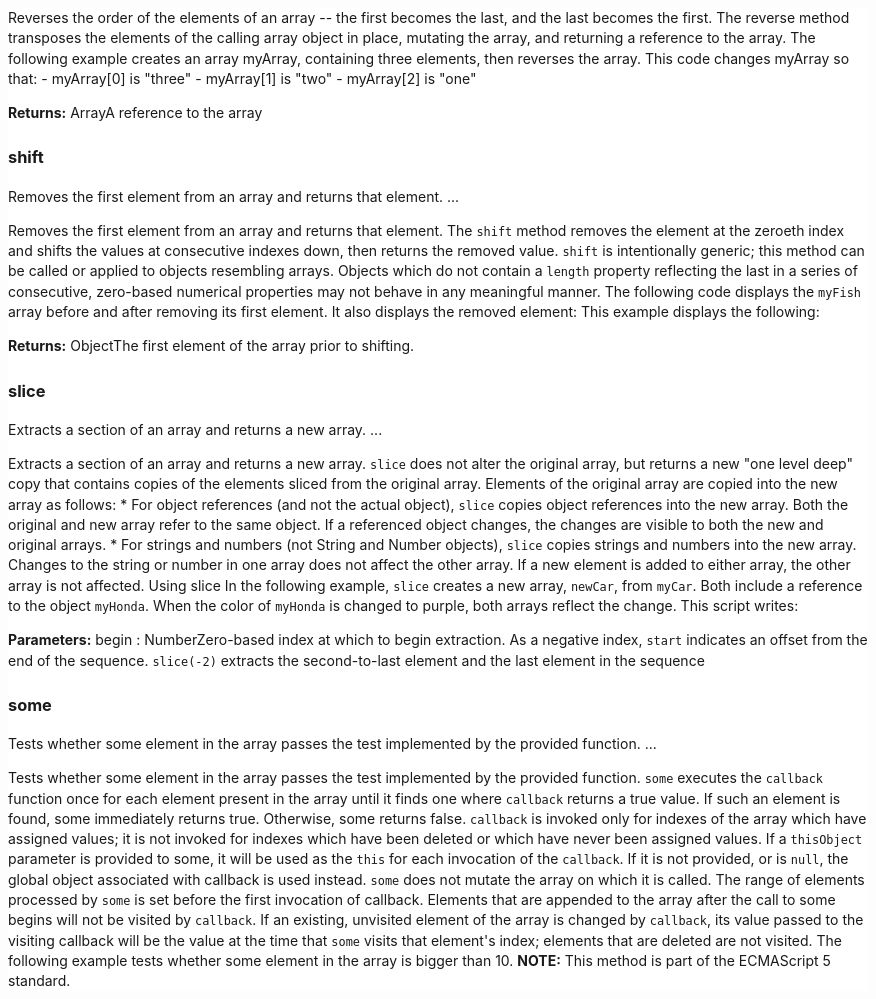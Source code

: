 Reverses the order of the elements of an array -- the first becomes the last, and the last becomes the first. The reverse method transposes the elements of the calling array object in place, mutating the array, and returning a reference to the array. The following example creates an array myArray, containing three elements, then reverses the array. This code changes myArray so that: - myArray[0] is "three" - myArray[1] is "two" - myArray[2] is "one"

**Returns:** ArrayA reference to the array


### shift

Removes the first element from an array and returns that element. ...

Removes the first element from an array and returns that element. The `shift` method removes the element at the zeroeth index and shifts the values at consecutive indexes down, then returns the removed value. `shift` is intentionally generic; this method can be called or applied to objects resembling arrays. Objects which do not contain a `length` property reflecting the last in a series of consecutive, zero-based numerical properties may not behave in any meaningful manner. The following code displays the `myFish` array before and after removing its first element. It also displays the removed element: This example displays the following:

**Returns:** ObjectThe first element of the array prior to shifting.


### slice

Extracts a section of an array and returns a new array. ...

Extracts a section of an array and returns a new array. `slice` does not alter the original array, but returns a new "one level deep" copy that contains copies of the elements sliced from the original array. Elements of the original array are copied into the new array as follows: * For object references (and not the actual object), `slice` copies object references into the new array. Both the original and new array refer to the same object. If a referenced object changes, the changes are visible to both the new and original arrays. * For strings and numbers (not String and Number objects), `slice` copies strings and numbers into the new array. Changes to the string or number in one array does not affect the other array. If a new element is added to either array, the other array is not affected. Using slice In the following example, `slice` creates a new array, `newCar`, from `myCar`. Both include a reference to the object `myHonda`. When the color of `myHonda` is changed to purple, both arrays reflect the change. This script writes:

**Parameters:** begin : NumberZero-based index at which to begin extraction. As a negative index, `start` indicates an offset from the end of the sequence. `slice(-2)` extracts the second-to-last element and the last element in the sequence


### some

Tests whether some element in the array passes the test implemented by the provided function. ...

Tests whether some element in the array passes the test implemented by the provided function. `some` executes the `callback` function once for each element present in the array until it finds one where `callback` returns a true value. If such an element is found, some immediately returns true. Otherwise, some returns false. `callback` is invoked only for indexes of the array which have assigned values; it is not invoked for indexes which have been deleted or which have never been assigned values. If a `thisObject` parameter is provided to some, it will be used as the `this` for each invocation of the `callback`. If it is not provided, or is `null`, the global object associated with callback is used instead. `some` does not mutate the array on which it is called. The range of elements processed by `some` is set before the first invocation of callback. Elements that are appended to the array after the call to some begins will not be visited by `callback`. If an existing, unvisited element of the array is changed by `callback`, its value passed to the visiting callback will be the value at the time that `some` visits that element's index; elements that are deleted are not visited. The following example tests whether some element in the array is bigger than 10. **NOTE:** This method is part of the ECMAScript 5 standard.

